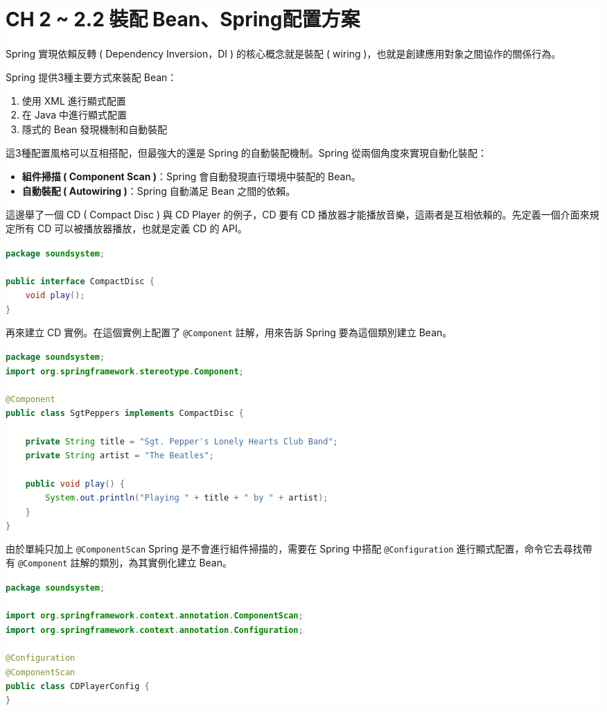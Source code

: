 # CH 2 ~ 2.2 裝配 Bean、Spring配置方案
Spring 實現依賴反轉 ( Dependency Inversion，DI ) 的核心概念就是裝配 ( wiring )，也就是創建應用對象之間協作的關係行為。

Spring 提供3種主要方式來裝配 Bean：
1. 使用 XML 進行顯式配置
2. 在 Java 中進行顯式配置
3. 隱式的 Bean 發現機制和自動裝配

這3種配置風格可以互相搭配，但最強大的還是 Spring 的自動裝配機制。Spring 從兩個角度來實現自動化裝配：
* **組件掃描 ( Component Scan )**：Spring 會自動發現直行環境中裝配的 Bean。
* **自動裝配 ( Autowiring )**：Spring 自動滿足 Bean 之間的依賴。

這邊舉了一個 CD ( Compact Disc ) 與 CD Player 的例子，CD 要有 CD 播放器才能播放音樂，這兩者是互相依賴的。先定義一個介面來規定所有 CD 可以被播放器播放，也就是定義 CD 的 API。
```java
package soundsystem;

public interface CompactDisc {
    void play();
}
```

再來建立 CD 實例。在這個實例上配置了 `@Component` 註解，用來告訴 Spring 要為這個類別建立 Bean。
```java
package soundsystem;
import org.springframework.stereotype.Component;

@Component
public class SgtPeppers implements CompactDisc {

    private String title = "Sgt. Pepper's Lonely Hearts Club Band";  
    private String artist = "The Beatles";
  
    public void play() {
        System.out.println("Playing " + title + " by " + artist);
    }
}
```

由於單純只加上 `@ComponentScan` Spring 是不會進行組件掃描的，需要在 Spring 中搭配 `@Configuration` 進行顯式配置，命令它去尋找帶有 `@Component` 註解的類別，為其實例化建立 Bean。

```java
package soundsystem;

import org.springframework.context.annotation.ComponentScan;
import org.springframework.context.annotation.Configuration;

@Configuration
@ComponentScan
public class CDPlayerConfig { 
}
```
